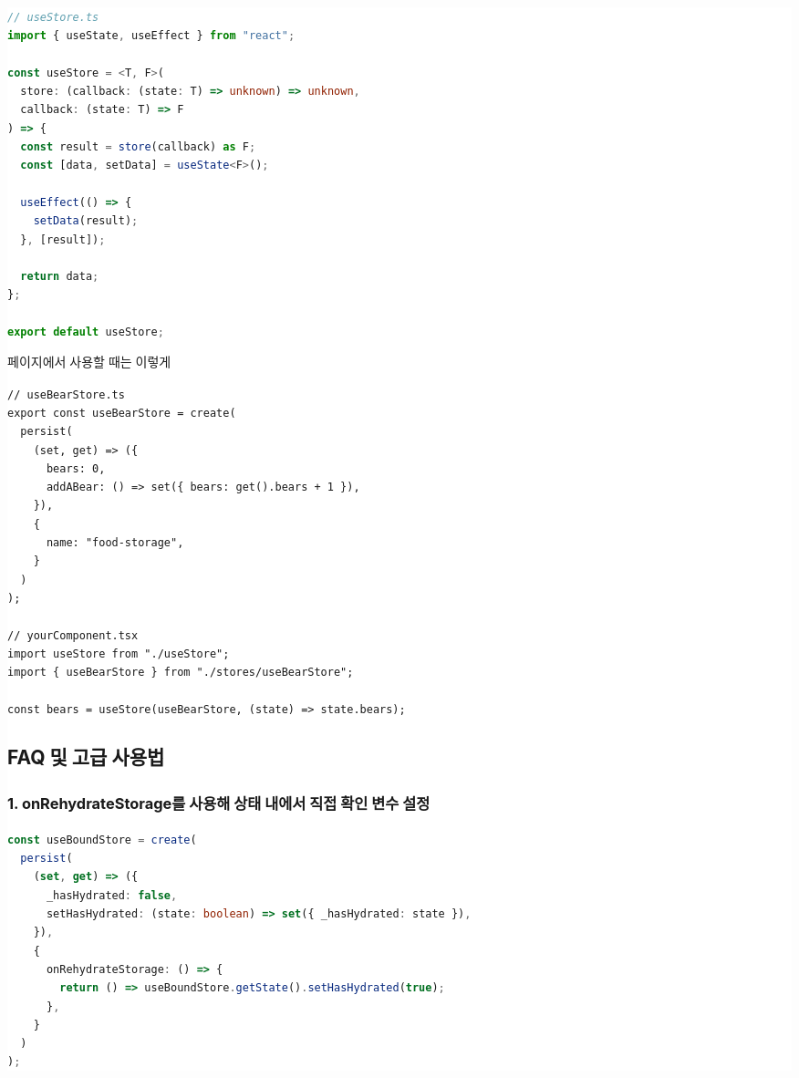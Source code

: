 ```ts
// useStore.ts
import { useState, useEffect } from "react";

const useStore = <T, F>(
  store: (callback: (state: T) => unknown) => unknown,
  callback: (state: T) => F
) => {
  const result = store(callback) as F;
  const [data, setData] = useState<F>();

  useEffect(() => {
    setData(result);
  }, [result]);

  return data;
};

export default useStore;
```

페이지에서 사용할 때는 이렇게

```tsx
// useBearStore.ts
export const useBearStore = create(
  persist(
    (set, get) => ({
      bears: 0,
      addABear: () => set({ bears: get().bears + 1 }),
    }),
    {
      name: "food-storage",
    }
  )
);

// yourComponent.tsx
import useStore from "./useStore";
import { useBearStore } from "./stores/useBearStore";

const bears = useStore(useBearStore, (state) => state.bears);
```

## FAQ 및 고급 사용법

### 1. onRehydrateStorage를 사용해 상태 내에서 직접 확인 변수 설정

```ts
const useBoundStore = create(
  persist(
    (set, get) => ({
      _hasHydrated: false,
      setHasHydrated: (state: boolean) => set({ _hasHydrated: state }),
    }),
    {
      onRehydrateStorage: () => {
        return () => useBoundStore.getState().setHasHydrated(true);
      },
    }
  )
);
```

